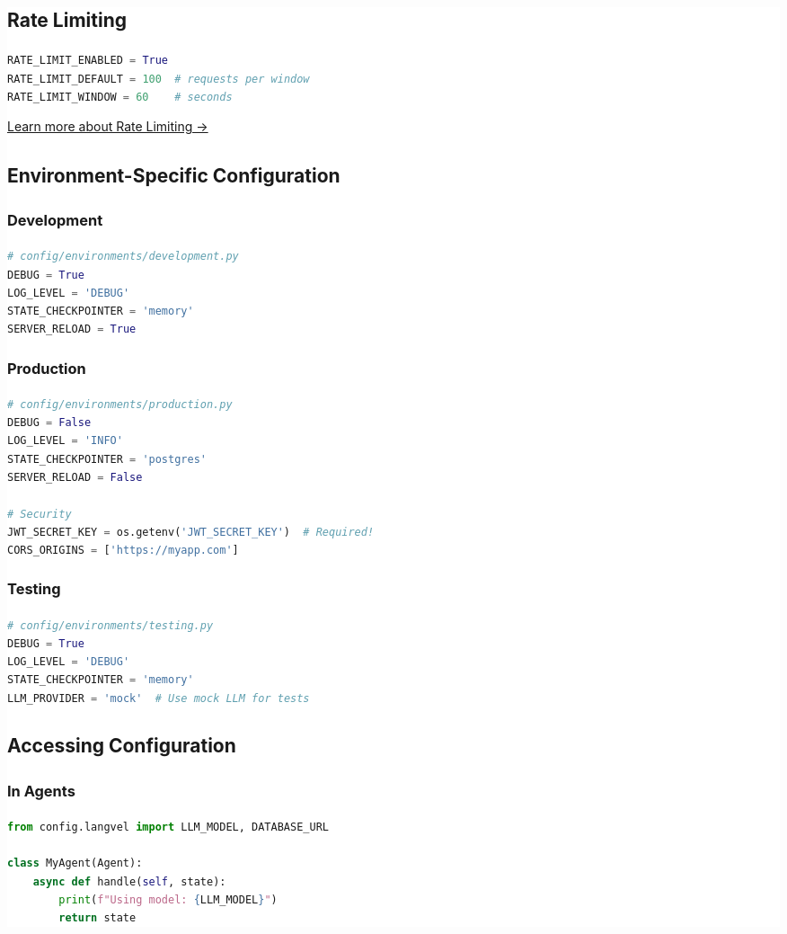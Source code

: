 ## Rate Limiting

```python
RATE_LIMIT_ENABLED = True
RATE_LIMIT_DEFAULT = 100  # requests per window
RATE_LIMIT_WINDOW = 60    # seconds
```

[Learn more about Rate Limiting →](/advanced/rate-limiting)

## Environment-Specific Configuration

### Development

```python
# config/environments/development.py
DEBUG = True
LOG_LEVEL = 'DEBUG'
STATE_CHECKPOINTER = 'memory'
SERVER_RELOAD = True
```

### Production

```python
# config/environments/production.py
DEBUG = False
LOG_LEVEL = 'INFO'
STATE_CHECKPOINTER = 'postgres'
SERVER_RELOAD = False

# Security
JWT_SECRET_KEY = os.getenv('JWT_SECRET_KEY')  # Required!
CORS_ORIGINS = ['https://myapp.com']
```

### Testing

```python
# config/environments/testing.py
DEBUG = True
LOG_LEVEL = 'DEBUG'
STATE_CHECKPOINTER = 'memory'
LLM_PROVIDER = 'mock'  # Use mock LLM for tests
```

## Accessing Configuration

### In Agents

```python
from config.langvel import LLM_MODEL, DATABASE_URL

class MyAgent(Agent):
    async def handle(self, state):
        print(f"Using model: {LLM_MODEL}")
        return state
```
